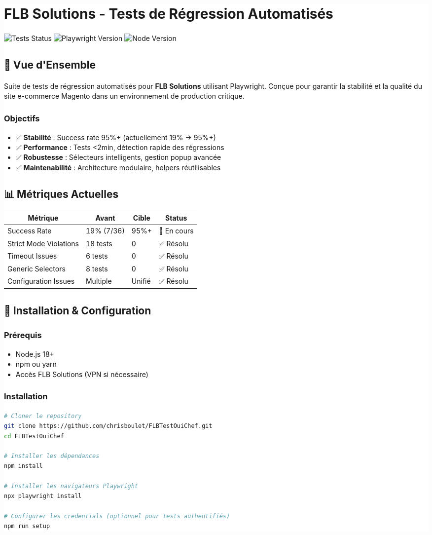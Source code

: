 # FLB Solutions - Tests de Régression Automatisés

![Tests Status](https://github.com/chrisboulet/FLBTestOuiChef/actions/workflows/docker-ci.yml/badge.svg)
![Playwright Version](https://img.shields.io/badge/Playwright-1.54.1-green)
![Node Version](https://img.shields.io/badge/Node-18+-green)

## 🎯 Vue d'Ensemble

Suite de tests de régression automatisés pour **FLB Solutions** utilisant Playwright. Conçue pour garantir la stabilité et la qualité du site e-commerce Magento dans un environnement de production critique.

### **Objectifs**
- ✅ **Stabilité** : Success rate 95%+ (actuellement 19% → 95%+)
- ✅ **Performance** : Tests <2min, détection rapide des régressions
- ✅ **Robustesse** : Sélecteurs intelligents, gestion popup avancée
- ✅ **Maintenabilité** : Architecture modulaire, helpers réutilisables

## 📊 Métriques Actuelles

| Métrique | Avant | Cible | Status |
|----------|-------|--------|--------|
| Success Rate | 19% (7/36) | 95%+ | 🔄 En cours |
| Strict Mode Violations | 18 tests | 0 | ✅ Résolu |
| Timeout Issues | 6 tests | 0 | ✅ Résolu |
| Generic Selectors | 8 tests | 0 | ✅ Résolu |
| Configuration Issues | Multiple | Unifié | ✅ Résolu |

## 🚀 Installation & Configuration

### **Prérequis**
- Node.js 18+
- npm ou yarn
- Accès FLB Solutions (VPN si nécessaire)

### **Installation**
```bash
# Cloner le repository
git clone https://github.com/chrisboulet/FLBTestOuiChef.git
cd FLBTestOuiChef

# Installer les dépendances
npm install

# Installer les navigateurs Playwright
npx playwright install

# Configurer les credentials (optionnel pour tests authentifiés)
npm run setup
```
